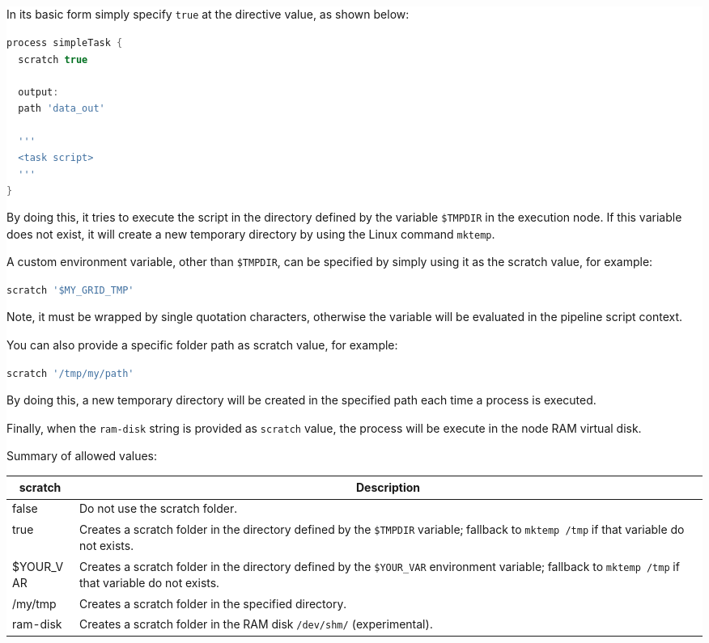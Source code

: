 In its basic form simply specify `true` at the directive value, as shown below:

```groovy
process simpleTask {
  scratch true

  output:
  path 'data_out'

  '''
  <task script>
  '''
}
```

By doing this, it tries to execute the script in the directory defined by the variable `$TMPDIR` in the execution node.
If this variable does not exist, it will create a new temporary directory by using the Linux command `mktemp`.

A custom environment variable, other than `$TMPDIR`, can be specified by simply using it as the scratch value, for
example:

```groovy
scratch '$MY_GRID_TMP'
```

Note, it must be wrapped by single quotation characters, otherwise the variable will be evaluated in the
pipeline script context.

You can also provide a specific folder path as scratch value, for example:

```groovy
scratch '/tmp/my/path'
```

By doing this, a new temporary directory will be created in the specified path each time a process is executed.

Finally, when the `ram-disk` string is provided as `scratch` value, the process will be execute in the node
RAM virtual disk.

Summary of allowed values:

| scratch    | Description                                                                                                                                          |
| ---------- | ---------------------------------------------------------------------------------------------------------------------------------------------------- |
| false      | Do not use the scratch folder.                                                                                                                       |
| true       | Creates a scratch folder in the directory defined by the `$TMPDIR` variable; fallback to `mktemp /tmp` if that variable do not exists.               |
| \$YOUR_VAR | Creates a scratch folder in the directory defined by the `$YOUR_VAR` environment variable; fallback to `mktemp /tmp` if that variable do not exists. |
| /my/tmp    | Creates a scratch folder in the specified directory.                                                                                                 |
| ram-disk   | Creates a scratch folder in the RAM disk `/dev/shm/` (experimental).                                                                                 |

